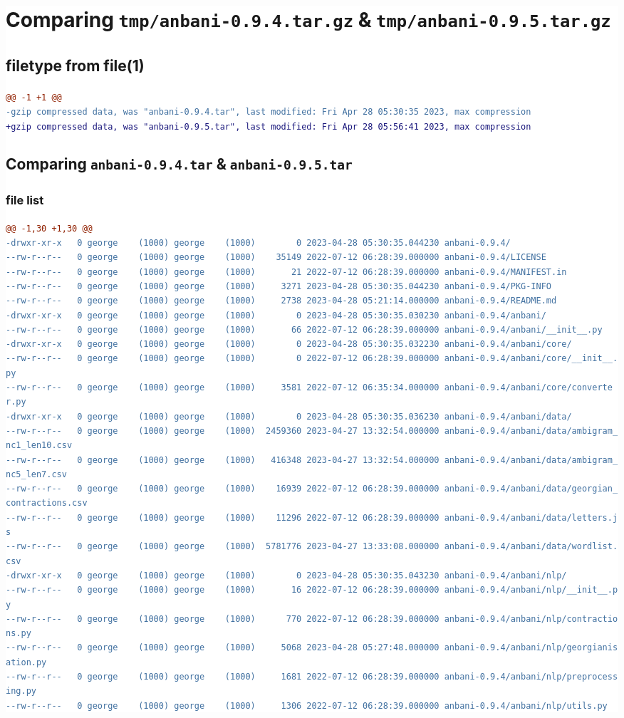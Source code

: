 # Comparing `tmp/anbani-0.9.4.tar.gz` & `tmp/anbani-0.9.5.tar.gz`

## filetype from file(1)

```diff
@@ -1 +1 @@
-gzip compressed data, was "anbani-0.9.4.tar", last modified: Fri Apr 28 05:30:35 2023, max compression
+gzip compressed data, was "anbani-0.9.5.tar", last modified: Fri Apr 28 05:56:41 2023, max compression
```

## Comparing `anbani-0.9.4.tar` & `anbani-0.9.5.tar`

### file list

```diff
@@ -1,30 +1,30 @@
-drwxr-xr-x   0 george    (1000) george    (1000)        0 2023-04-28 05:30:35.044230 anbani-0.9.4/
--rw-r--r--   0 george    (1000) george    (1000)    35149 2022-07-12 06:28:39.000000 anbani-0.9.4/LICENSE
--rw-r--r--   0 george    (1000) george    (1000)       21 2022-07-12 06:28:39.000000 anbani-0.9.4/MANIFEST.in
--rw-r--r--   0 george    (1000) george    (1000)     3271 2023-04-28 05:30:35.044230 anbani-0.9.4/PKG-INFO
--rw-r--r--   0 george    (1000) george    (1000)     2738 2023-04-28 05:21:14.000000 anbani-0.9.4/README.md
-drwxr-xr-x   0 george    (1000) george    (1000)        0 2023-04-28 05:30:35.030230 anbani-0.9.4/anbani/
--rw-r--r--   0 george    (1000) george    (1000)       66 2022-07-12 06:28:39.000000 anbani-0.9.4/anbani/__init__.py
-drwxr-xr-x   0 george    (1000) george    (1000)        0 2023-04-28 05:30:35.032230 anbani-0.9.4/anbani/core/
--rw-r--r--   0 george    (1000) george    (1000)        0 2022-07-12 06:28:39.000000 anbani-0.9.4/anbani/core/__init__.py
--rw-r--r--   0 george    (1000) george    (1000)     3581 2022-07-12 06:35:34.000000 anbani-0.9.4/anbani/core/converter.py
-drwxr-xr-x   0 george    (1000) george    (1000)        0 2023-04-28 05:30:35.036230 anbani-0.9.4/anbani/data/
--rw-r--r--   0 george    (1000) george    (1000)  2459360 2023-04-27 13:32:54.000000 anbani-0.9.4/anbani/data/ambigram_nc1_len10.csv
--rw-r--r--   0 george    (1000) george    (1000)   416348 2023-04-27 13:32:54.000000 anbani-0.9.4/anbani/data/ambigram_nc5_len7.csv
--rw-r--r--   0 george    (1000) george    (1000)    16939 2022-07-12 06:28:39.000000 anbani-0.9.4/anbani/data/georgian_contractions.csv
--rw-r--r--   0 george    (1000) george    (1000)    11296 2022-07-12 06:28:39.000000 anbani-0.9.4/anbani/data/letters.js
--rw-r--r--   0 george    (1000) george    (1000)  5781776 2023-04-27 13:33:08.000000 anbani-0.9.4/anbani/data/wordlist.csv
-drwxr-xr-x   0 george    (1000) george    (1000)        0 2023-04-28 05:30:35.043230 anbani-0.9.4/anbani/nlp/
--rw-r--r--   0 george    (1000) george    (1000)       16 2022-07-12 06:28:39.000000 anbani-0.9.4/anbani/nlp/__init__.py
--rw-r--r--   0 george    (1000) george    (1000)      770 2022-07-12 06:28:39.000000 anbani-0.9.4/anbani/nlp/contractions.py
--rw-r--r--   0 george    (1000) george    (1000)     5068 2023-04-28 05:27:48.000000 anbani-0.9.4/anbani/nlp/georgianisation.py
--rw-r--r--   0 george    (1000) george    (1000)     1681 2022-07-12 06:28:39.000000 anbani-0.9.4/anbani/nlp/preprocessing.py
--rw-r--r--   0 george    (1000) george    (1000)     1306 2022-07-12 06:28:39.000000 anbani-0.9.4/anbani/nlp/utils.py
```